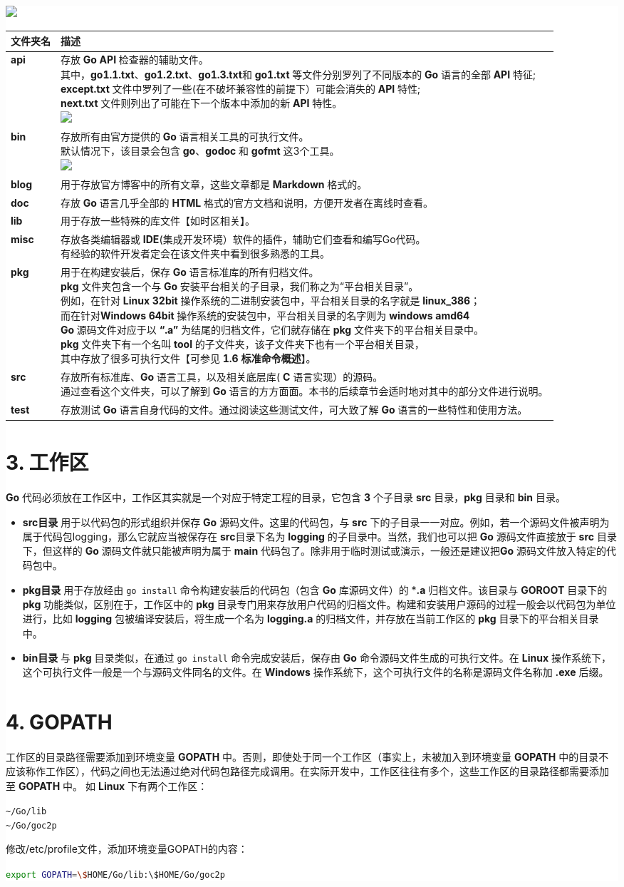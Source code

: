 ![](go-directory.png)


| 文件夹名 |  描述|
|--|:--|
| **api**  |  存放 **Go API** 检查器的辅助文件。<br/>其中，**go1.1.txt**、**go1.2.txt**、**go1.3.txt**和 **go1.txt** 等文件分别罗列了不同版本的 **Go** 语言的全部 **API** 特征; <br/>**except.txt** 文件中罗列了一些(在不破坏兼容性的前提下）可能会消失的 **API** 特性; <br/>**next.txt** 文件则列出了可能在下一个版本中添加的新 **API** 特性。<br/>![](go-version.png)|
| **bin** | 存放所有由官方提供的 **Go** 语言相关工具的可执行文件。<br/>默认情况下，该目录会包含 **go**、**godoc** 和 **gofmt** 这3个工具。<br/>![](go-tools.png)|
|**blog**|  用于存放官方博客中的所有文章，这些文章都是 **Markdown** 格式的。|
|**doc**  |  存放 **Go** 语言几乎全部的 **HTML** 格式的官方文档和说明，方便开发者在离线时查看。|
|**lib**| 用于存放一些特殊的库文件【如时区相关】。|
| **misc** | 存放各类编辑器或 **IDE**(集成开发环境）软件的插件，辅助它们查看和编写Go代码。<br/>有经验的软件开发者定会在该文件夹中看到很多熟悉的工具。 |
| **pkg** | 用于在构建安装后，保存 **Go** 语言标准库的所有归档文件。<br/>**pkg** 文件夹包含一个与 **Go** 安装平台相关的子目录，我们称之为“平台相关目录”。<br/> 例如，在针对 **Linux 32bit** 操作系统的二进制安装包中，平台相关目录的名字就是 **linux_386**；<br/>而在针对**Windows 64bit** 操作系统的安装包中，平台相关目录的名字则为 **windows amd64** <br/> **Go** 源码文件对应于以 **“.a”** 为结尾的归档文件，它们就存储在 **pkg** 文件夹下的平台相关目录中。<br/> **pkg** 文件夹下有一个名叫 **tool** 的子文件夹，该子文件夹下也有一个平台相关目录，<br/>其中存放了很多可执行文件【可参见 **1.6 标准命令概述**】。 |
|**src**  | 存放所有标准库、**Go** 语言工具，以及相关底层库( **C** 语言实现）的源码。<br/>通过查看这个文件夹，可以了解到 **Go** 语言的方方面面。本书的后续章节会适时地对其中的部分文件进行说明。 |
| **test** | 存放测试 **Go** 语言自身代码的文件。通过阅读这些测试文件，可大致了解 **Go** 语言的一些特性和使用方法。 |



# 3. 工作区
**Go** 代码必须放在工作区中，工作区其实就是一个对应于特定工程的目录，它包含 **3** 个子目录 **src** 目录，**pkg** 目录和 **bin** 目录。

- **src目录**
用于以代码包的形式组织并保存 **Go** 源码文件。这里的代码包，与 **src** 下的子目录一一对应。例如，若一个源码文件被声明为属于代码包logging，那么它就应当被保存在 **src**目录下名为 **logging** 的子目录中。当然，我们也可以把 **Go** 源码文件直接放于 **src** 目录下，但这样的 **Go** 源码文件就只能被声明为属于 **main** 代码包了。除非用于临时测试或演示，一般还是建议把**Go** 源码文件放入特定的代码包中。

- **pkg目录**
用于存放经由 `go install` 命令构建安装后的代码包（包含 **Go** 库源码文件）的 ***.a** 归档文件。该目录与 **GOROOT** 目录下的 **pkg** 功能类似，区别在于，工作区中的 **pkg** 目录专门用来存放用户代码的归档文件。构建和安装用户源码的过程一般会以代码包为单位进行，比如 **logging** 包被编译安装后，将生成一个名为 **logging.a** 的归档文件，并存放在当前工作区的 **pkg** 目录下的平台相关目录中。

- **bin目录**
与 **pkg** 目录类似，在通过 `go install` 命令完成安装后，保存由 **Go** 命令源码文件生成的可执行文件。在 **Linux** 操作系统下，这个可执行文件一般是一个与源码文件同名的文件。在 **Windows** 操作系统下，这个可执行文件的名称是源码文件名称加 **.exe** 后缀。

# 4. GOPATH
工作区的目录路径需要添加到环境变量 **GOPATH** 中。否则，即使处于同一个工作区（事实上，未被加入到环境变量 **GOPATH** 中的目录不应该称作工作区），代码之间也无法通过绝对代码包路径完成调用。在实际开发中，工作区往往有多个，这些工作区的目录路径都需要添加至 **GOPATH** 中。
如 **Linux** 下有两个工作区：

```bash
~/Go/lib
~/Go/goc2p
```

修改/etc/profile文件，添加环境变量GOPATH的内容：

```bash
export GOPATH=\$HOME/Go/lib:\$HOME/Go/goc2p
```
